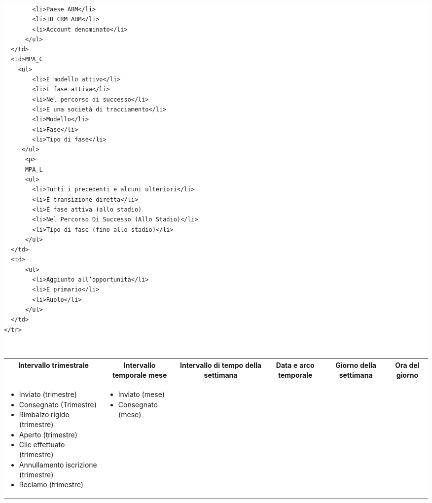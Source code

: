             <li>Paese ABM</li>
            <li>ID CRM ABM</li>
            <li>Account denominato</li>
          </ul>
      </td>
      <td>MPA_C
        <ul>
            <li>È modello attivo</li>
            <li>È fase attiva</li>
            <li>Nel percorso di successo</li>
            <li>È una società di tracciamento</li>
            <li>Modello</li>
            <li>Fase</li>
            <li>Tipo di fase</li>
         </ul>
          <p>
          MPA_L
          <ul>
            <li>Tutti i precedenti e alcuni ulteriori</li>
            <li>È transizione diretta</li>
            <li>È fase attiva (allo stadio)
            <li>Nel Percorso Di Successo (Allo Stadio)</li>
            <li>Tipo di fase (fino allo stadio)</li>
          </ul>
      </td>
      <td>
          <ul>
            <li>Aggiunto all’opportunità</li>
            <li>È primario</li>
            <li>Ruolo</li>
          </ul>
      </td>
    </tr>
  </tbody>
</table>

<br/>

<table>
  <tbody>
    <tr>
      <th>Intervallo trimestrale</th>
      <th>Intervallo temporale mese</th>
      <th>Intervallo di tempo della settimana</th>
      <th>Data e arco temporale</th>
      <th>Giorno della settimana</th>
      <th>Ora del giorno</th>
    </tr>
    <tr>
      <td>
        <ul>
          <li>Inviato (trimestre)</li>
          <li>Consegnato (Trimestre)</li>
          <li>Rimbalzo rigido (trimestre)</li>
          <li>Aperto (trimestre)</li>
          <li>Clic effettuato (trimestre)</li>
          <li>Annullamento iscrizione (trimestre)</li>
          <li>Reclamo (trimestre)</li>
        </ul>
      </td>
      <td>
          <ul>
            <li>Inviato (mese)</li>
            <li>Consegnato (mese)</li>